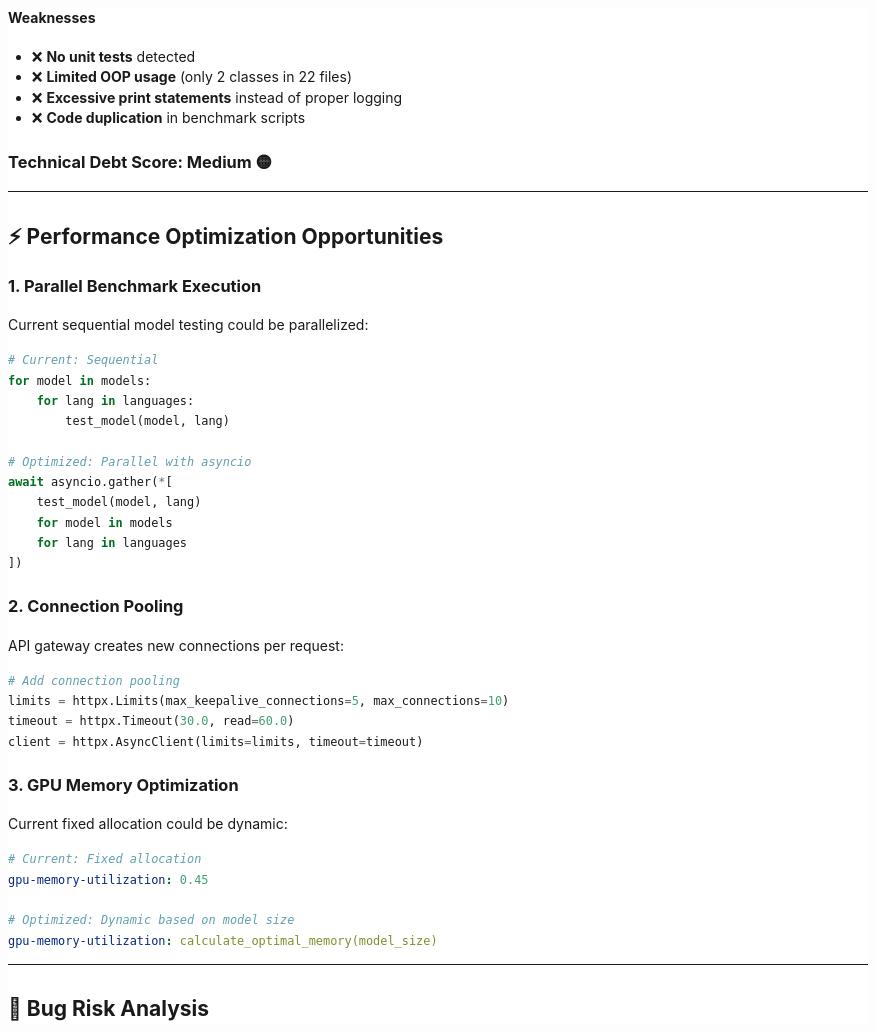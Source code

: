 #### Weaknesses
- ❌ **No unit tests** detected
- ❌ **Limited OOP usage** (only 2 classes in 22 files)
- ❌ **Excessive print statements** instead of proper logging
- ❌ **Code duplication** in benchmark scripts

### Technical Debt Score: **Medium** 🟡

---

## ⚡ Performance Optimization Opportunities

### 1. **Parallel Benchmark Execution**
Current sequential model testing could be parallelized:
```python
# Current: Sequential
for model in models:
    for lang in languages:
        test_model(model, lang)

# Optimized: Parallel with asyncio
await asyncio.gather(*[
    test_model(model, lang)
    for model in models
    for lang in languages
])
```

### 2. **Connection Pooling**
API gateway creates new connections per request:
```python
# Add connection pooling
limits = httpx.Limits(max_keepalive_connections=5, max_connections=10)
timeout = httpx.Timeout(30.0, read=60.0)
client = httpx.AsyncClient(limits=limits, timeout=timeout)
```

### 3. **GPU Memory Optimization**
Current fixed allocation could be dynamic:
```yaml
# Current: Fixed allocation
gpu-memory-utilization: 0.45

# Optimized: Dynamic based on model size
gpu-memory-utilization: calculate_optimal_memory(model_size)
```

---

## 🐛 Bug Risk Analysis
